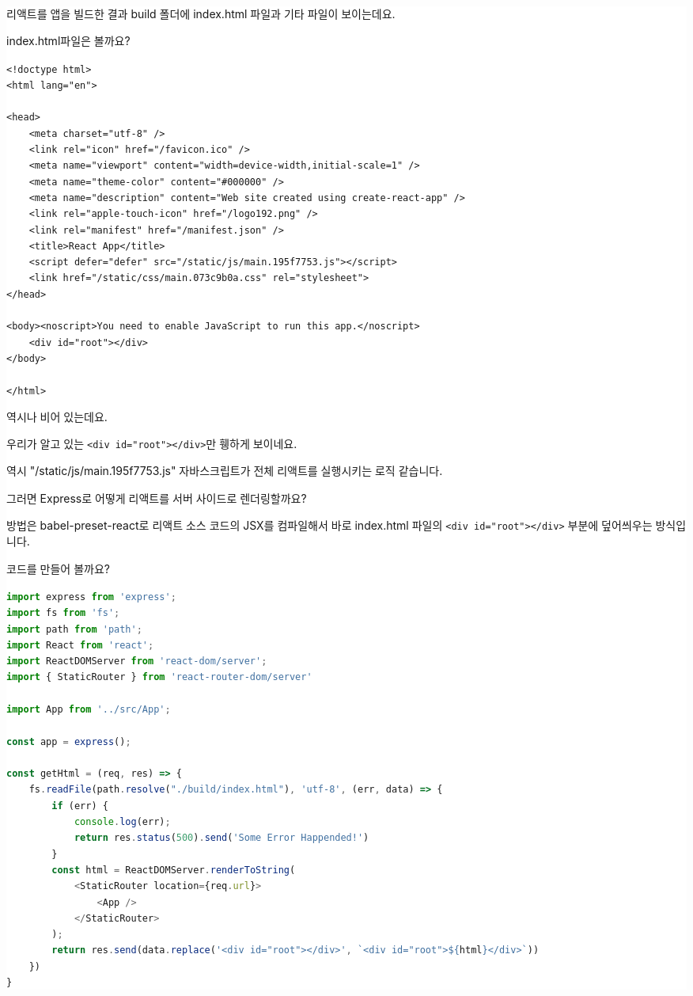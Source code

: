 리액트를 앱을 빌드한 결과 build 폴더에 index.html 파일과 기타 파일이 보이는데요.

index.html파일은 볼까요?

```
<!doctype html>
<html lang="en">

<head>
    <meta charset="utf-8" />
    <link rel="icon" href="/favicon.ico" />
    <meta name="viewport" content="width=device-width,initial-scale=1" />
    <meta name="theme-color" content="#000000" />
    <meta name="description" content="Web site created using create-react-app" />
    <link rel="apple-touch-icon" href="/logo192.png" />
    <link rel="manifest" href="/manifest.json" />
    <title>React App</title>
    <script defer="defer" src="/static/js/main.195f7753.js"></script>
    <link href="/static/css/main.073c9b0a.css" rel="stylesheet">
</head>

<body><noscript>You need to enable JavaScript to run this app.</noscript>
    <div id="root"></div>
</body>

</html>
```

역시나 비어 있는데요.

우리가 알고 있는 `<div id="root"></div>`만 휑하게 보이네요.

역시 "/static/js/main.195f7753.js" 자바스크립트가 전체 리액트를 실행시키는 로직 같습니다.

그러면 Express로 어떻게 리액트를 서버 사이드로 렌더링할까요?

방법은 babel-preset-react로 리액트 소스 코드의 JSX를 컴파일해서 바로 index.html 파일의 `<div id="root"></div>` 부분에 덮어씌우는 방식입니다.

코드를 만들어 볼까요?

```js
import express from 'express';
import fs from 'fs';
import path from 'path';
import React from 'react';
import ReactDOMServer from 'react-dom/server';
import { StaticRouter } from 'react-router-dom/server'

import App from '../src/App';

const app = express();

const getHtml = (req, res) => {
    fs.readFile(path.resolve("./build/index.html"), 'utf-8', (err, data) => {
        if (err) {
            console.log(err);
            return res.status(500).send('Some Error Happended!')
        }
        const html = ReactDOMServer.renderToString(
            <StaticRouter location={req.url}>
                <App />
            </StaticRouter>
        );
        return res.send(data.replace('<div id="root"></div>', `<div id="root">${html}</div>`))
    })
}

```